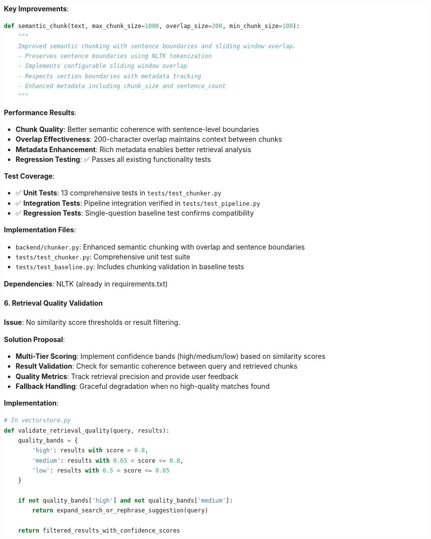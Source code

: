 **Key Improvements**:
```python
def semantic_chunk(text, max_chunk_size=1000, overlap_size=200, min_chunk_size=100):
    """
    Improved semantic chunking with sentence boundaries and sliding window overlap.
    - Preserves sentence boundaries using NLTK tokenization
    - Implements configurable sliding window overlap
    - Respects section boundaries with metadata tracking
    - Enhanced metadata including chunk_size and sentence_count
    """
```

**Performance Results**:
- **Chunk Quality**: Better semantic coherence with sentence-level boundaries
- **Overlap Effectiveness**: 200-character overlap maintains context between chunks
- **Metadata Enhancement**: Rich metadata enables better retrieval analysis
- **Regression Testing**: ✅ Passes all existing functionality tests

**Test Coverage**:
- ✅ **Unit Tests**: 13 comprehensive tests in `tests/test_chunker.py`
- ✅ **Integration Tests**: Pipeline integration verified in `tests/test_pipeline.py`
- ✅ **Regression Tests**: Single-question baseline test confirms compatibility

**Implementation Files**:
- `backend/chunker.py`: Enhanced semantic chunking with overlap and sentence boundaries
- `tests/test_chunker.py`: Comprehensive unit test suite
- `tests/test_baseline.py`: Includes chunking validation in baseline tests

**Dependencies**: NLTK (already in requirements.txt)

#### 6. **Retrieval Quality Validation**
**Issue**: No similarity score thresholds or result filtering.

**Solution Proposal**:
- **Multi-Tier Scoring**: Implement confidence bands (high/medium/low) based on similarity scores
- **Result Validation**: Check for semantic coherence between query and retrieved chunks
- **Quality Metrics**: Track retrieval precision and provide user feedback
- **Fallback Handling**: Graceful degradation when no high-quality matches found

**Implementation**:
```python
# In vectorstore.py
def validate_retrieval_quality(query, results):
    quality_bands = {
        'high': results with score > 0.8,
        'medium': results with 0.65 < score <= 0.8,
        'low': results with 0.5 < score <= 0.65
    }
    
    if not quality_bands['high'] and not quality_bands['medium']:
        return expand_search_or_rephrase_suggestion(query)
    
    return filtered_results_with_confidence_scores
```
